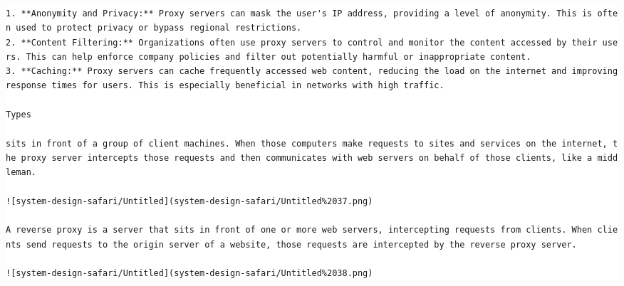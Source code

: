     1. **Anonymity and Privacy:** Proxy servers can mask the user's IP address, providing a level of anonymity. This is often used to protect privacy or bypass regional restrictions.
    2. **Content Filtering:** Organizations often use proxy servers to control and monitor the content accessed by their users. This can help enforce company policies and filter out potentially harmful or inappropriate content.
    3. **Caching:** Proxy servers can cache frequently accessed web content, reducing the load on the internet and improving response times for users. This is especially beneficial in networks with high traffic.
    
    Types
    
    sits in front of a group of client machines. When those computers make requests to sites and services on the internet, the proxy server intercepts those requests and then communicates with web servers on behalf of those clients, like a middleman.
    
    ![system-design-safari/Untitled](system-design-safari/Untitled%2037.png)
    
    A reverse proxy is a server that sits in front of one or more web servers, intercepting requests from clients. When clients send requests to the origin server of a website, those requests are intercepted by the reverse proxy server.
    
    ![system-design-safari/Untitled](system-design-safari/Untitled%2038.png)
    